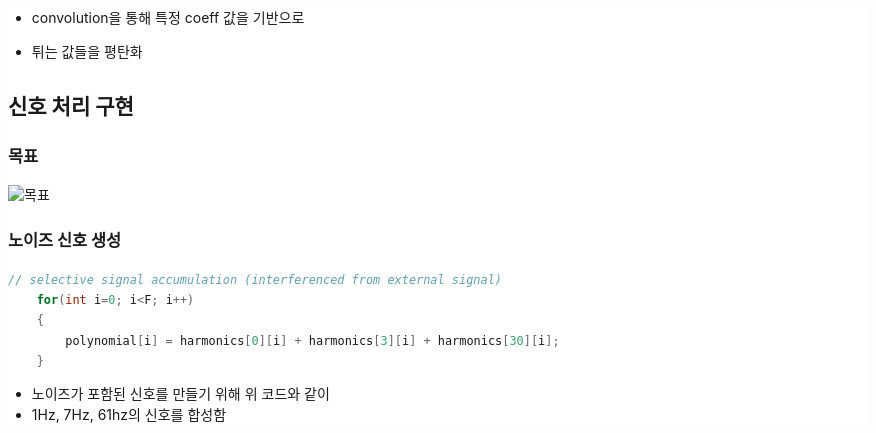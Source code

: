   - convolution을 통해 특정 coeff 값을 기반으로 

  - 튀는 값들을 평탄화



## 신호 처리 구현

### 목표

![목표](image/목표.png)



### 노이즈 신호 생성

```c++
// selective signal accumulation (interferenced from external signal)
	for(int i=0; i<F; i++)
	{
		polynomial[i] = harmonics[0][i] + harmonics[3][i] + harmonics[30][i];
	}
```

- 노이즈가 포함된 신호를 만들기 위해 위 코드와 같이 
- 1Hz, 7Hz, 61hz의 신호를 합성함
